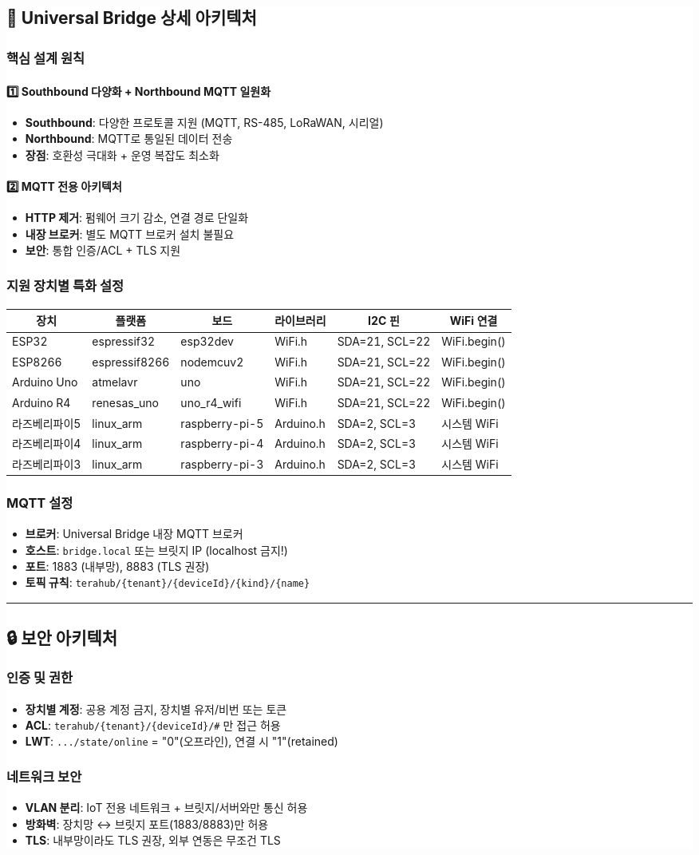 
## 🌉 **Universal Bridge 상세 아키텍처**

### **핵심 설계 원칙**

#### **1️⃣ Southbound 다양화 + Northbound MQTT 일원화**
- **Southbound**: 다양한 프로토콜 지원 (MQTT, RS-485, LoRaWAN, 시리얼)
- **Northbound**: MQTT로 통일된 데이터 전송
- **장점**: 호환성 극대화 + 운영 복잡도 최소화

#### **2️⃣ MQTT 전용 아키텍처**
- **HTTP 제거**: 펌웨어 크기 감소, 연결 경로 단일화
- **내장 브로커**: 별도 MQTT 브로커 설치 불필요
- **보안**: 통합 인증/ACL + TLS 지원

### **지원 장치별 특화 설정**

| 장치 | 플랫폼 | 보드 | 라이브러리 | I2C 핀 | WiFi 연결 |
|------|--------|------|------------|--------|-----------|
| ESP32 | espressif32 | esp32dev | WiFi.h | SDA=21, SCL=22 | WiFi.begin() |
| ESP8266 | espressif8266 | nodemcuv2 | WiFi.h | SDA=21, SCL=22 | WiFi.begin() |
| Arduino Uno | atmelavr | uno | WiFi.h | SDA=21, SCL=22 | WiFi.begin() |
| Arduino R4 | renesas_uno | uno_r4_wifi | WiFi.h | SDA=21, SCL=22 | WiFi.begin() |
| 라즈베리파이5 | linux_arm | raspberry-pi-5 | Arduino.h | SDA=2, SCL=3 | 시스템 WiFi |
| 라즈베리파이4 | linux_arm | raspberry-pi-4 | Arduino.h | SDA=2, SCL=3 | 시스템 WiFi |
| 라즈베리파이3 | linux_arm | raspberry-pi-3 | Arduino.h | SDA=2, SCL=3 | 시스템 WiFi |

### **MQTT 설정**
- **브로커**: Universal Bridge 내장 MQTT 브로커
- **호스트**: `bridge.local` 또는 브릿지 IP (localhost 금지!)
- **포트**: 1883 (내부망), 8883 (TLS 권장)
- **토픽 규칙**: `terahub/{tenant}/{deviceId}/{kind}/{name}`

---

## 🔒 **보안 아키텍처**

### **인증 및 권한**
- **장치별 계정**: 공용 계정 금지, 장치별 유저/비번 또는 토큰
- **ACL**: `terahub/{tenant}/{deviceId}/#` 만 접근 허용
- **LWT**: `.../state/online` = "0"(오프라인), 연결 시 "1"(retained)

### **네트워크 보안**
- **VLAN 분리**: IoT 전용 네트워크 + 브릿지/서버와만 통신 허용
- **방화벽**: 장치망 ↔ 브릿지 포트(1883/8883)만 허용
- **TLS**: 내부망이라도 TLS 권장, 외부 연동은 무조건 TLS
